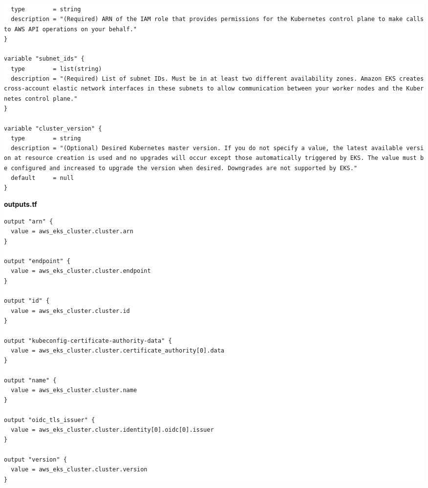 ```
  type        = string
  description = "(Required) ARN of the IAM role that provides permissions for the Kubernetes control plane to make calls to AWS API operations on your behalf."
}

variable "subnet_ids" {
  type        = list(string)
  description = "(Required) List of subnet IDs. Must be in at least two different availability zones. Amazon EKS creates cross-account elastic network interfaces in these subnets to allow communication between your worker nodes and the Kubernetes control plane."
}

variable "cluster_version" {
  type        = string
  description = "(Optional) Desired Kubernetes master version. If you do not specify a value, the latest available version at resource creation is used and no upgrades will occur except those automatically triggered by EKS. The value must be configured and increased to upgrade the version when desired. Downgrades are not supported by EKS."
  default     = null
}
```

**outputs.tf**

```
output "arn" {
  value = aws_eks_cluster.cluster.arn
}

output "endpoint" {
  value = aws_eks_cluster.cluster.endpoint
}

output "id" {
  value = aws_eks_cluster.cluster.id
}

output "kubeconfig-certificate-authority-data" {
  value = aws_eks_cluster.cluster.certificate_authority[0].data
}

output "name" {
  value = aws_eks_cluster.cluster.name
}

output "oidc_tls_issuer" {
  value = aws_eks_cluster.cluster.identity[0].oidc[0].issuer
}

output "version" {
  value = aws_eks_cluster.cluster.version
}
```
